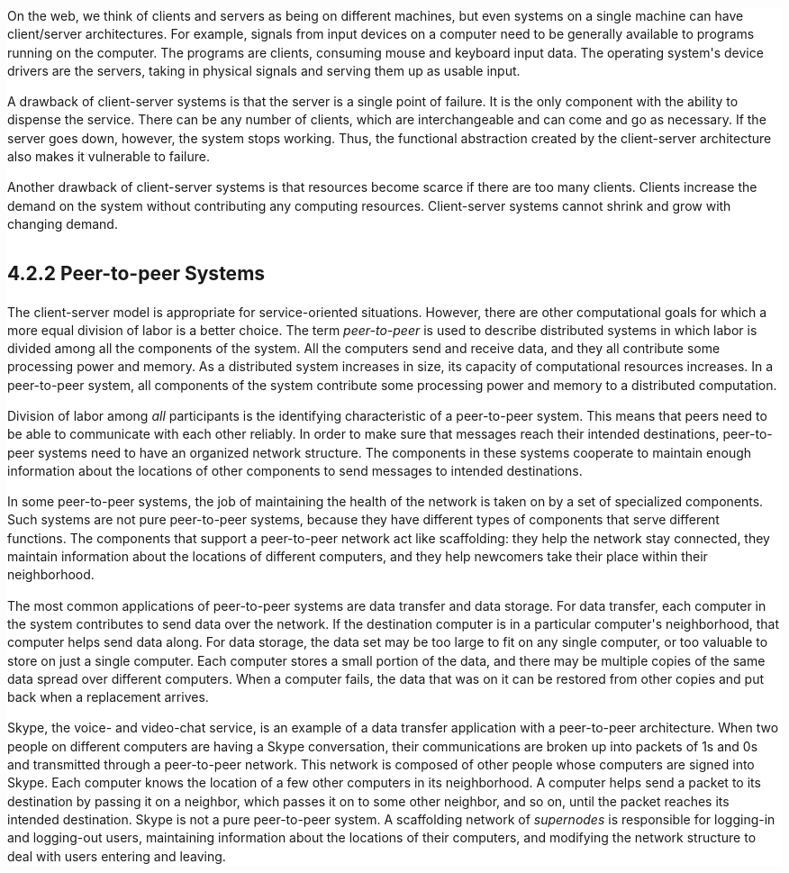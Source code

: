 On the web, we think of clients and servers as being on different machines, but even systems on a single machine can have client/server architectures. For example, signals from input devices on a computer need to be generally available to programs running on the computer. The programs are clients, consuming mouse and keyboard input data. The operating system's device drivers are the servers, taking in physical signals and serving them up as usable input.

A drawback of client-server systems is that the server is a single point of failure. It is the only component with the ability to dispense the service. There can be any number of clients, which are interchangeable and can come and go as necessary. If the server goes down, however, the system stops working. Thus, the functional abstraction created by the client-server architecture also makes it vulnerable to failure.

Another drawback of client-server systems is that resources become scarce if there are too many clients. Clients increase the demand on the system without contributing any computing resources. Client-server systems cannot shrink and grow with changing demand.

## 4.2.2 Peer-to-peer Systems

The client-server model is appropriate for service-oriented situations. However, there are other computational goals for which a more equal division of labor is a better choice. The term *peer-to-peer* is used to describe distributed systems in which labor is divided among all the components of the system. All the computers send and receive data, and they all contribute some processing power and memory. As a distributed system increases in size, its capacity of computational resources increases. In a peer-to-peer system, all components of the system contribute some processing power and memory to a distributed computation.

Division of labor among *all* participants is the identifying characteristic of a peer-to-peer system. This means that peers need to be able to communicate with each other reliably. In order to make sure that messages reach their intended destinations, peer-to-peer systems need to have an organized network structure. The components in these systems cooperate to maintain enough information about the locations of other components to send messages to intended destinations.

In some peer-to-peer systems, the job of maintaining the health of the network is taken on by a set of specialized components. Such systems are not pure peer-to-peer systems, because they have different types of components that serve different functions. The components that support a peer-to-peer network act like scaffolding: they help the network stay connected, they maintain information about the locations of different computers, and they help newcomers take their place within their neighborhood.

The most common applications of peer-to-peer systems are data transfer and data storage. For data transfer, each computer in the system contributes to send data over the network. If the destination computer is in a particular computer's neighborhood, that computer helps send data along. For data storage, the data set may be too large to fit on any single computer, or too valuable to store on just a single computer. Each computer stores a small portion of the data, and there may be multiple copies of the same data spread over different computers. When a computer fails, the data that was on it can be restored from other copies and put back when a replacement arrives.

Skype, the voice- and video-chat service, is an example of a data transfer application with a peer-to-peer architecture. When two people on different computers are having a Skype conversation, their communications are broken up into packets of 1s and 0s and transmitted through a peer-to-peer network. This network is composed of other people whose computers are signed into Skype. Each computer knows the location of a few other computers in its neighborhood. A computer helps send a packet to its destination by passing it on a neighbor, which passes it on to some other neighbor, and so on, until the packet reaches its intended destination. Skype is not a pure peer-to-peer system. A scaffolding network of *supernodes* is responsible for logging-in and logging-out users, maintaining information about the locations of their computers, and modifying the network structure to deal with users entering and leaving.
